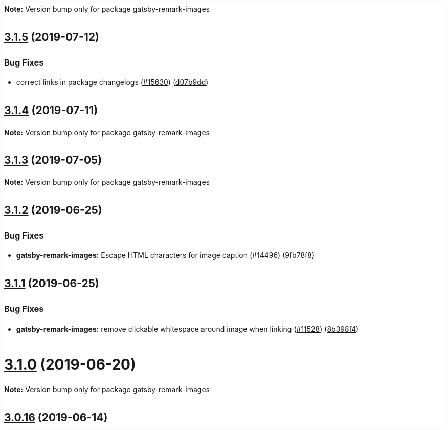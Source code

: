 **Note:** Version bump only for package gatsby-remark-images

## [3.1.5](https://github.com/gatsbyjs/gatsby/compare/gatsby-remark-images@3.1.4...gatsby-remark-images@3.1.5) (2019-07-12)

### Bug Fixes

- correct links in package changelogs ([#15630](https://github.com/gatsbyjs/gatsby/issues/15630)) ([d07b9dd](https://github.com/gatsbyjs/gatsby/commit/d07b9dd))

## [3.1.4](https://github.com/gatsbyjs/gatsby/compare/gatsby-remark-images@3.1.3...gatsby-remark-images@3.1.4) (2019-07-11)

**Note:** Version bump only for package gatsby-remark-images

## [3.1.3](https://github.com/gatsbyjs/gatsby/compare/gatsby-remark-images@3.1.2...gatsby-remark-images@3.1.3) (2019-07-05)

**Note:** Version bump only for package gatsby-remark-images

## [3.1.2](https://github.com/gatsbyjs/gatsby/compare/gatsby-remark-images@3.1.1...gatsby-remark-images@3.1.2) (2019-06-25)

### Bug Fixes

- **gatsby-remark-images:** Escape HTML characters for image caption ([#14496](https://github.com/gatsbyjs/gatsby/issues/14496)) ([9fb78f8](https://github.com/gatsbyjs/gatsby/commit/9fb78f8))

## [3.1.1](https://github.com/gatsbyjs/gatsby/compare/gatsby-remark-images@3.1.0...gatsby-remark-images@3.1.1) (2019-06-25)

### Bug Fixes

- **gatsby-remark-images:** remove clickable whitespace around image when linking ([#11528](https://github.com/gatsbyjs/gatsby/issues/11528)) ([8b398f4](https://github.com/gatsbyjs/gatsby/commit/8b398f4))

# [3.1.0](https://github.com/gatsbyjs/gatsby/compare/gatsby-remark-images@3.0.16...gatsby-remark-images@3.1.0) (2019-06-20)

**Note:** Version bump only for package gatsby-remark-images

## [3.0.16](https://github.com/gatsbyjs/gatsby/compare/gatsby-remark-images@3.0.14...gatsby-remark-images@3.0.16) (2019-06-14)
